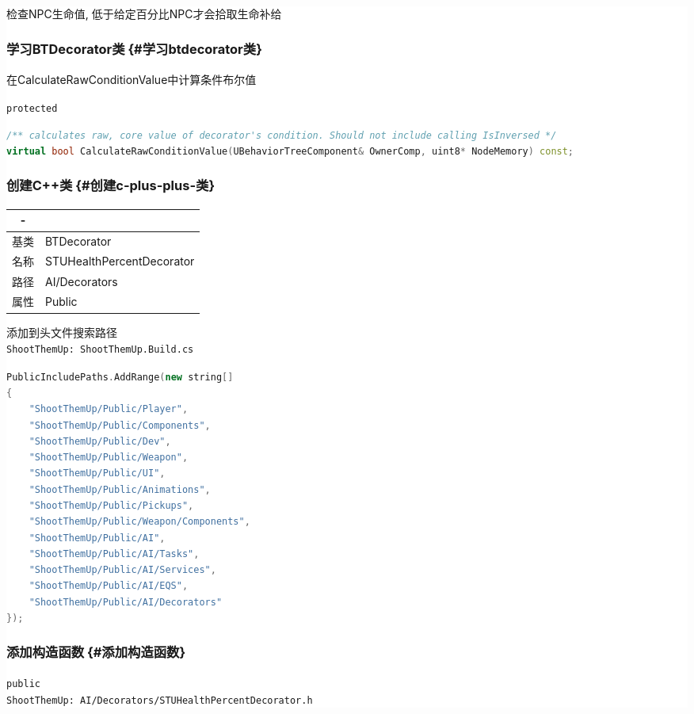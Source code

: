 检查NPC生命值, 低于给定百分比NPC才会拾取生命补给 <br/>


### 学习BTDecorator类 {#学习btdecorator类}

在CalculateRawConditionValue中计算条件布尔值 <br/>

`protected` <br/>

```cpp
/** calculates raw, core value of decorator's condition. Should not include calling IsInversed */
virtual bool CalculateRawConditionValue(UBehaviorTreeComponent& OwnerComp, uint8* NodeMemory) const; 
```


### 创建C++类 {#创建c-plus-plus-类}

| -  |                           |
|----|---------------------------|
| 基类 | BTDecorator               |
| 名称 | STUHealthPercentDecorator |
| 路径 | AI/Decorators             |
| 属性 | Public                    |

添加到头文件搜索路径 <br/>
`ShootThemUp: ShootThemUp.Build.cs` <br/>

```cpp
PublicIncludePaths.AddRange(new string[]
{
    "ShootThemUp/Public/Player",
    "ShootThemUp/Public/Components",
    "ShootThemUp/Public/Dev",
    "ShootThemUp/Public/Weapon",
    "ShootThemUp/Public/UI",
    "ShootThemUp/Public/Animations",
    "ShootThemUp/Public/Pickups",
    "ShootThemUp/Public/Weapon/Components",
    "ShootThemUp/Public/AI",
    "ShootThemUp/Public/AI/Tasks",
    "ShootThemUp/Public/AI/Services",
    "ShootThemUp/Public/AI/EQS",
    "ShootThemUp/Public/AI/Decorators"
});
```


### 添加构造函数 {#添加构造函数}

`public` <br/>
`ShootThemUp: AI/Decorators/STUHealthPercentDecorator.h` <br/>
